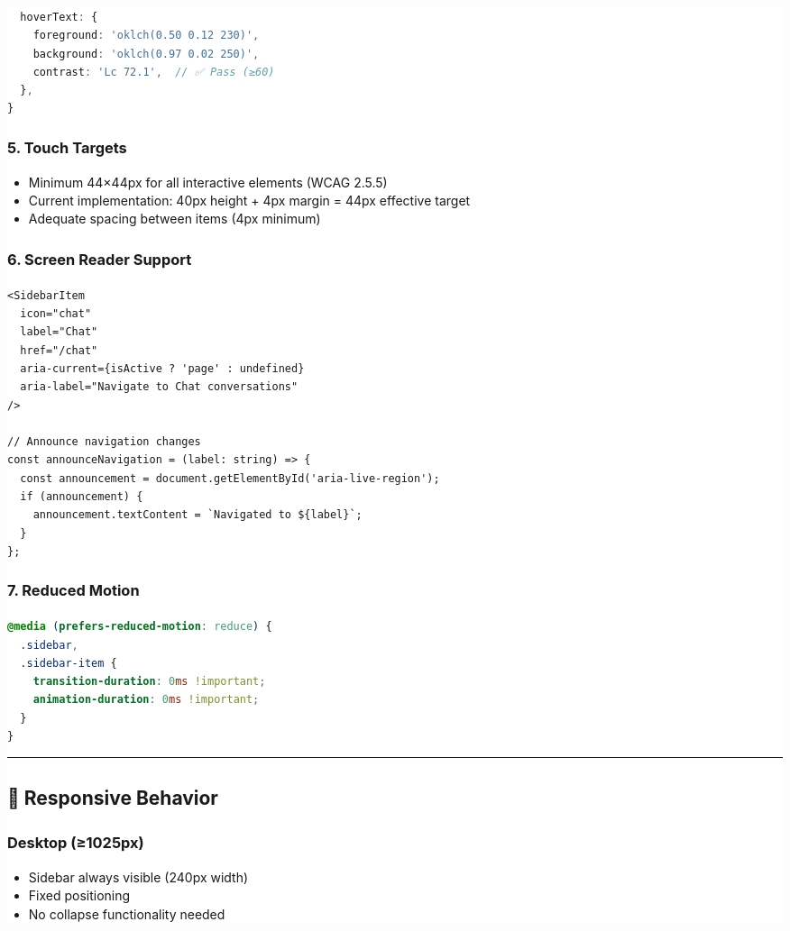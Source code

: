 ```typescript
  hoverText: {
    foreground: 'oklch(0.50 0.12 230)',
    background: 'oklch(0.97 0.02 250)',
    contrast: 'Lc 72.1',  // ✅ Pass (≥60)
  },
}
```

### 5. **Touch Targets**
- Minimum 44×44px for all interactive elements (WCAG 2.5.5)
- Current implementation: 40px height + 4px margin = 44px effective target
- Adequate spacing between items (4px minimum)

### 6. **Screen Reader Support**
```tsx
<SidebarItem
  icon="chat"
  label="Chat"
  href="/chat"
  aria-current={isActive ? 'page' : undefined}
  aria-label="Navigate to Chat conversations"
/>

// Announce navigation changes
const announceNavigation = (label: string) => {
  const announcement = document.getElementById('aria-live-region');
  if (announcement) {
    announcement.textContent = `Navigated to ${label}`;
  }
};
```

### 7. **Reduced Motion**
```css
@media (prefers-reduced-motion: reduce) {
  .sidebar,
  .sidebar-item {
    transition-duration: 0ms !important;
    animation-duration: 0ms !important;
  }
}
```

---

## 🔄 Responsive Behavior

### Desktop (≥1025px)
- Sidebar always visible (240px width)
- Fixed positioning
- No collapse functionality needed
